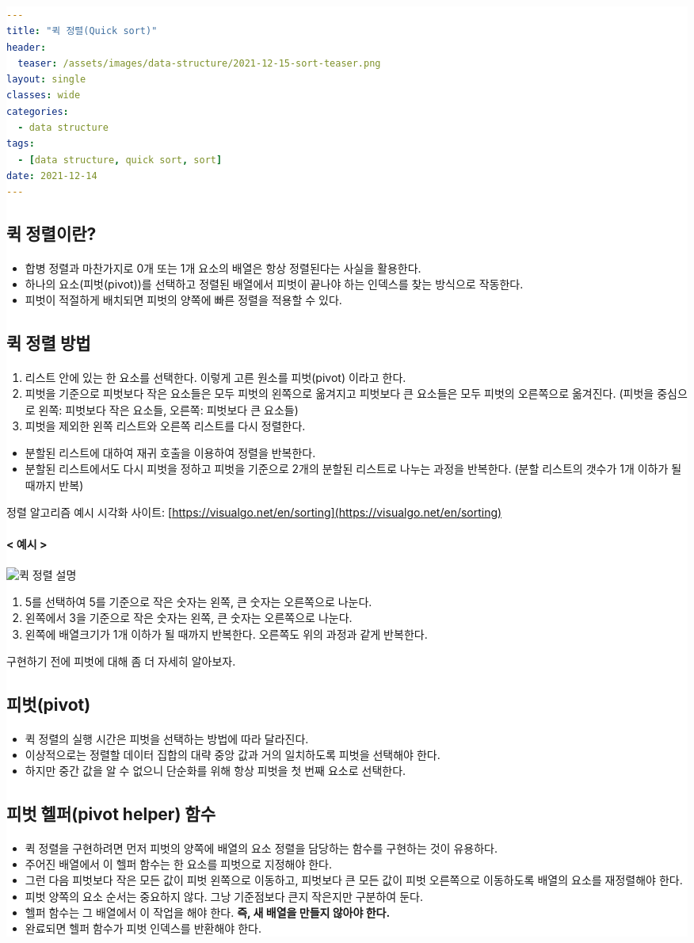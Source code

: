 ```yaml
---
title: "퀵 정렬(Quick sort)"
header:
  teaser: /assets/images/data-structure/2021-12-15-sort-teaser.png
layout: single
classes: wide
categories:
  - data structure
tags:
  - [data structure, quick sort, sort]
date: 2021-12-14
---
```


## 퀵 정렬이란?

- 합병 정렬과 마찬가지로 0개 또는 1개 요소의 배열은 항상 정렬된다는 사실을 활용한다.
- 하나의 요소(피벗(pivot))를 선택하고 정렬된 배열에서 피벗이 끝나야 하는 인덱스를 찾는 방식으로 작동한다.
- 피벗이 적절하게 배치되면 피벗의 양쪽에 빠른 정렬을 적용할 수 있다.

## 퀵 정렬 방법

1. 리스트 안에 있는 한 요소를 선택한다. 이렇게 고른 원소를 피벗(pivot) 이라고 한다.
2. 피벗을 기준으로 피벗보다 작은 요소들은 모두 피벗의 왼쪽으로 옮겨지고 피벗보다 큰 요소들은 모두 피벗의 오른쪽으로 옮겨진다. (피벗을 중심으로 왼쪽: 피벗보다 작은 요소들, 오른쪽: 피벗보다 큰 요소들)
3. 피벗을 제외한 왼쪽 리스트와 오른쪽 리스트를 다시 정렬한다.

- 분할된 리스트에 대하여 재귀 호출을 이용하여 정렬을 반복한다.
- 분할된 리스트에서도 다시 피벗을 정하고 피벗을 기준으로 2개의 분할된 리스트로 나누는 과정을 반복한다. (분할 리스트의 갯수가 1개 이하가 될 때까지 반복)

정렬 알고리즘 예시 시각화 사이트: [https://visualgo.net/en/sorting](https://visualgo.net/en/sorting)

#### < 예시 >

<img src='{{ "/assets/images/data-structure/2021-12-15-quick-sort-1.png" | relative_url }}' style="width:550px;" title="퀵 정렬 설명" alt="퀵 정렬 설명"/>

1. 5를 선택하여 5를 기준으로 작은 숫자는 왼쪽, 큰 숫자는 오른쪽으로 나눈다.
2. 왼쪽에서 3을 기준으로 작은 숫자는 왼쪽, 큰 숫자는 오른쪽으로 나눈다.
3. 왼쪽에 배열크기가 1개 이하가 될 때까지 반복한다. 오른쪽도 위의 과정과 같게 반복한다.

구현하기 전에 피벗에 대해 좀 더 자세히 알아보자.

## 피벗(pivot)

- 퀵 정렬의 실행 시간은 피벗을 선택하는 방법에 따라 달라진다.
- 이상적으로는 정렬할 데이터 집합의 대략 중앙 값과 거의 일치하도록 피벗을 선택해야 한다.
- 하지만 중간 값을 알 수 없으니 단순화를 위해 항상 피벗을 첫 번째 요소로 선택한다.

## 피벗 헬퍼(pivot helper) 함수

- 퀵 정렬을 구현하려면 먼저 피벗의 양쪽에 배열의 요소 정렬을 담당하는 함수를 구현하는 것이 유용하다.
- 주어진 배열에서 이 헬퍼 함수는 한 요소를 피벗으로 지정해야 한다.
- 그런 다음 피벗보다 작은 모든 값이 피벗 왼쪽으로 이동하고, 피벗보다 큰 모든 값이 피벗 오른쪽으로 이동하도록 배열의 요소를 재정렬해야 한다.
- 피벗 양쪽의 요소 순서는 중요하지 않다. 그낭 기준점보다 큰지 작은지만 구분하여 둔다.
- 헬퍼 함수는 그 배열에서 이 작업을 해야 한다. **즉, 새 배열을 만들지 않아야 한다.**
- 완료되면 헬퍼 함수가 피벗 인덱스를 반환해야 한다.
